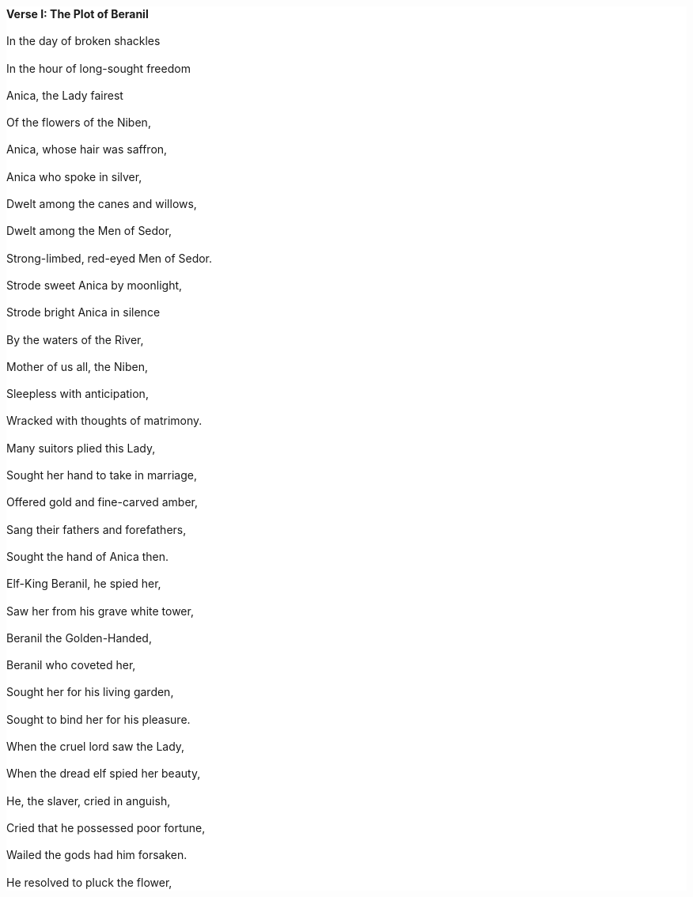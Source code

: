 **Verse I: The Plot of Beranil**

In the day of broken shackles

In the hour of long-sought freedom

Anica, the Lady fairest

Of the flowers of the Niben,

Anica, whose hair was saffron,

Anica who spoke in silver,

Dwelt among the canes and willows,

Dwelt among the Men of Sedor,

Strong-limbed, red-eyed Men of Sedor.

Strode sweet Anica by moonlight,

Strode bright Anica in silence

By the waters of the River,

Mother of us all, the Niben,

Sleepless with anticipation,

Wracked with thoughts of matrimony.

Many suitors plied this Lady,

Sought her hand to take in marriage,

Offered gold and fine-carved amber,

Sang their fathers and forefathers,

Sought the hand of Anica then.

Elf-King Beranil, he spied her,

Saw her from his grave white tower,

Beranil the Golden-Handed,

Beranil who coveted her,

Sought her for his living garden,

Sought to bind her for his pleasure.

When the cruel lord saw the Lady,

When the dread elf spied her beauty,

He, the slaver, cried in anguish,

Cried that he possessed poor fortune,

Wailed the gods had him forsaken.

He resolved to pluck the flower,
